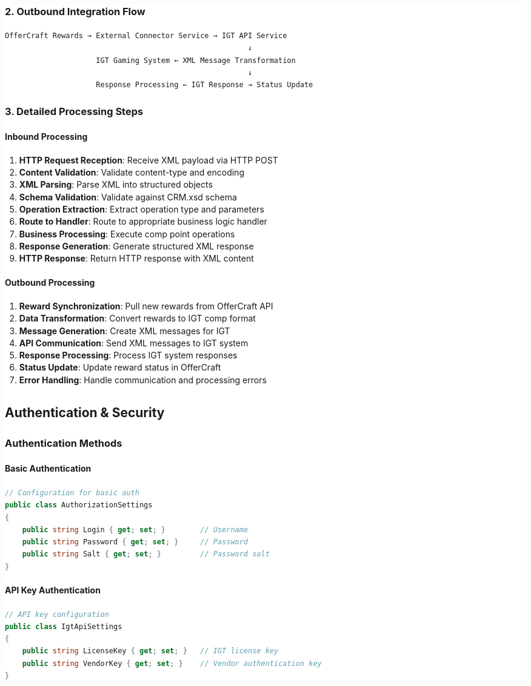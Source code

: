 ### 2. Outbound Integration Flow
```
OfferCraft Rewards → External Connector Service → IGT API Service
                                                        ↓
                     IGT Gaming System ← XML Message Transformation
                                                        ↓
                     Response Processing ← IGT Response → Status Update
```

### 3. Detailed Processing Steps

#### **Inbound Processing**
1. **HTTP Request Reception**: Receive XML payload via HTTP POST
2. **Content Validation**: Validate content-type and encoding
3. **XML Parsing**: Parse XML into structured objects
4. **Schema Validation**: Validate against CRM.xsd schema
5. **Operation Extraction**: Extract operation type and parameters
6. **Route to Handler**: Route to appropriate business logic handler
7. **Business Processing**: Execute comp point operations
8. **Response Generation**: Generate structured XML response
9. **HTTP Response**: Return HTTP response with XML content

#### **Outbound Processing**
1. **Reward Synchronization**: Pull new rewards from OfferCraft API
2. **Data Transformation**: Convert rewards to IGT comp format
3. **Message Generation**: Create XML messages for IGT
4. **API Communication**: Send XML messages to IGT system
5. **Response Processing**: Process IGT system responses
6. **Status Update**: Update reward status in OfferCraft
7. **Error Handling**: Handle communication and processing errors

## Authentication & Security

### Authentication Methods

#### **Basic Authentication**
```csharp
// Configuration for basic auth
public class AuthorizationSettings
{
    public string Login { get; set; }        // Username
    public string Password { get; set; }     // Password
    public string Salt { get; set; }         // Password salt
}
```

#### **API Key Authentication**
```csharp
// API key configuration
public class IgtApiSettings
{
    public string LicenseKey { get; set; }   // IGT license key
    public string VendorKey { get; set; }    // Vendor authentication key
}
```

